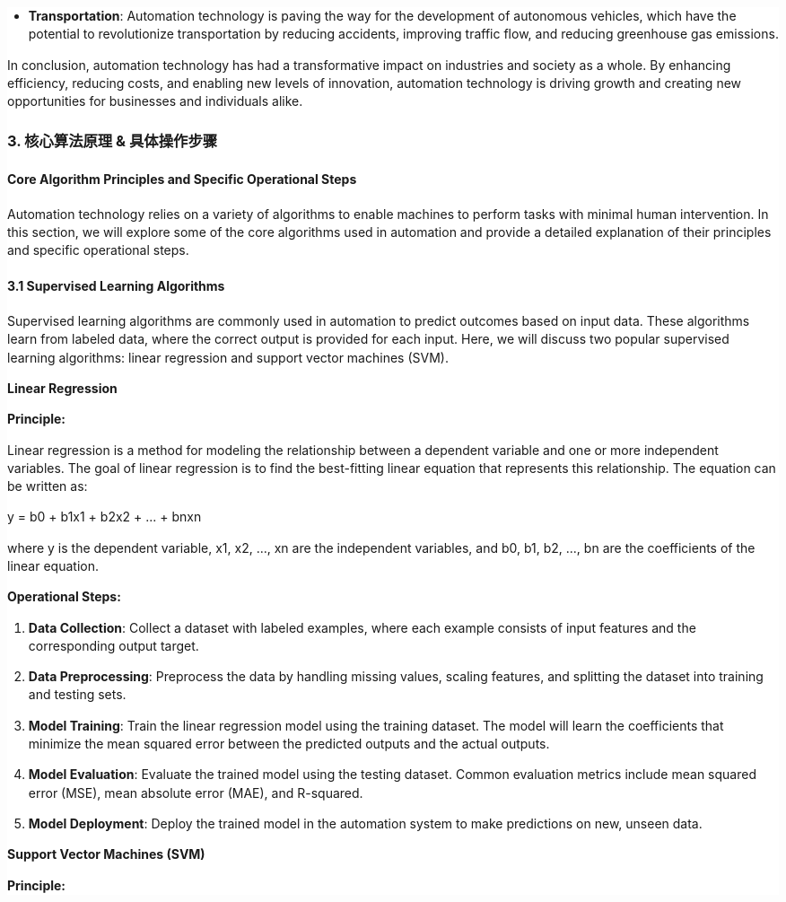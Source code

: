 - **Transportation**: Automation technology is paving the way for the development of autonomous vehicles, which have the potential to revolutionize transportation by reducing accidents, improving traffic flow, and reducing greenhouse gas emissions.

In conclusion, automation technology has had a transformative impact on industries and society as a whole. By enhancing efficiency, reducing costs, and enabling new levels of innovation, automation technology is driving growth and creating new opportunities for businesses and individuals alike.

### 3. 核心算法原理 & 具体操作步骤

#### Core Algorithm Principles and Specific Operational Steps

Automation technology relies on a variety of algorithms to enable machines to perform tasks with minimal human intervention. In this section, we will explore some of the core algorithms used in automation and provide a detailed explanation of their principles and specific operational steps.

#### 3.1 Supervised Learning Algorithms

Supervised learning algorithms are commonly used in automation to predict outcomes based on input data. These algorithms learn from labeled data, where the correct output is provided for each input. Here, we will discuss two popular supervised learning algorithms: linear regression and support vector machines (SVM).

**Linear Regression**

**Principle:**

Linear regression is a method for modeling the relationship between a dependent variable and one or more independent variables. The goal of linear regression is to find the best-fitting linear equation that represents this relationship. The equation can be written as:

y = b0 + b1x1 + b2x2 + ... + bnxn

where y is the dependent variable, x1, x2, ..., xn are the independent variables, and b0, b1, b2, ..., bn are the coefficients of the linear equation.

**Operational Steps:**

1. **Data Collection**: Collect a dataset with labeled examples, where each example consists of input features and the corresponding output target.

2. **Data Preprocessing**: Preprocess the data by handling missing values, scaling features, and splitting the dataset into training and testing sets.

3. **Model Training**: Train the linear regression model using the training dataset. The model will learn the coefficients that minimize the mean squared error between the predicted outputs and the actual outputs.

4. **Model Evaluation**: Evaluate the trained model using the testing dataset. Common evaluation metrics include mean squared error (MSE), mean absolute error (MAE), and R-squared.

5. **Model Deployment**: Deploy the trained model in the automation system to make predictions on new, unseen data.

**Support Vector Machines (SVM)**

**Principle:**
